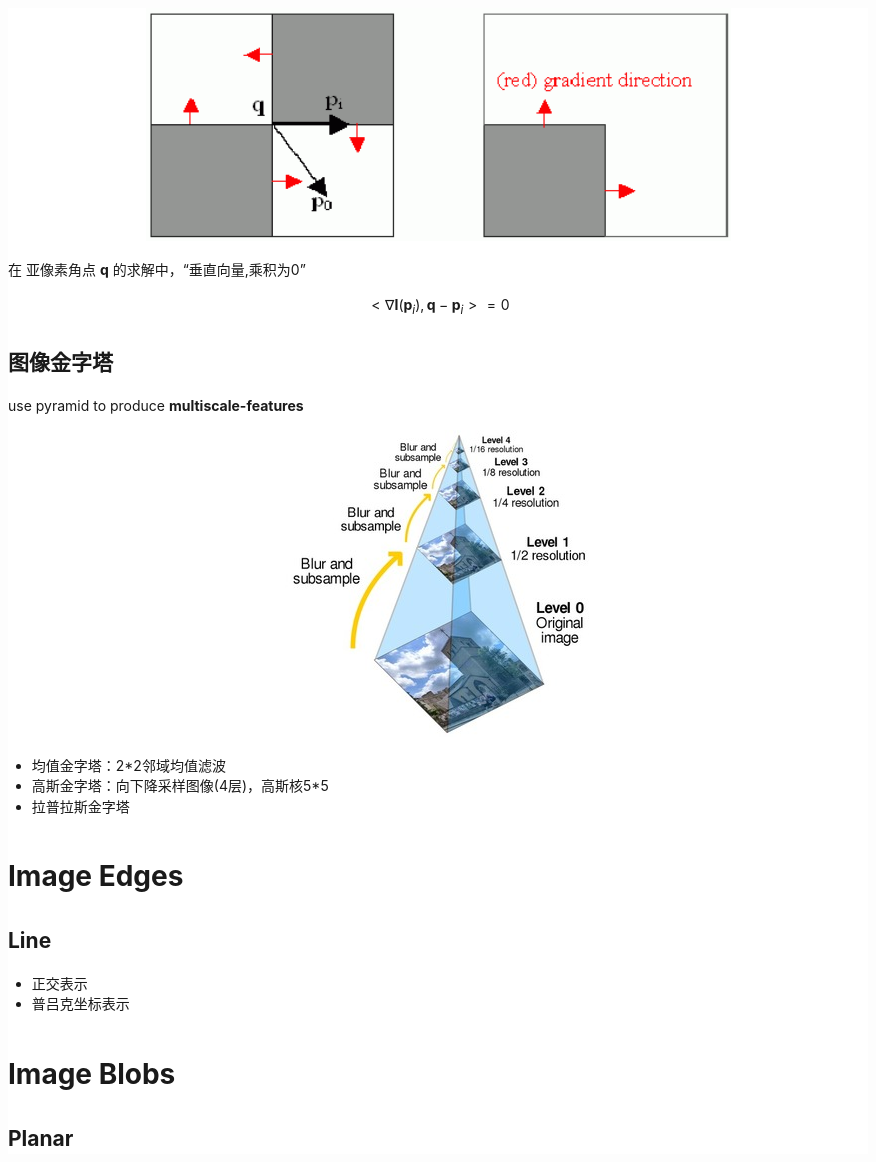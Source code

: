 <p align="center">
  <img src="/img/post/image_features/image_subpixel.png">
</p>

在 亚像素角点 $\mathbf{q}$ 的求解中，“垂直向量,乘积为0”

$$
<\nabla \mathbf{I}(\mathbf{p}_i), \mathbf{q} - \mathbf{p}_i> = 0
$$

## 图像金字塔

use pyramid to produce **multiscale-features**

<p align="center">
  <img src="/img/post/image_features/image_pyramid.jpg">
</p>

* 均值金字塔：2*2邻域均值滤波
* 高斯金字塔：向下降采样图像(4层)，高斯核5*5
* 拉普拉斯金字塔


# Image Edges

## Line

* 正交表示
* 普吕克坐标表示


# Image Blobs

## Planar
